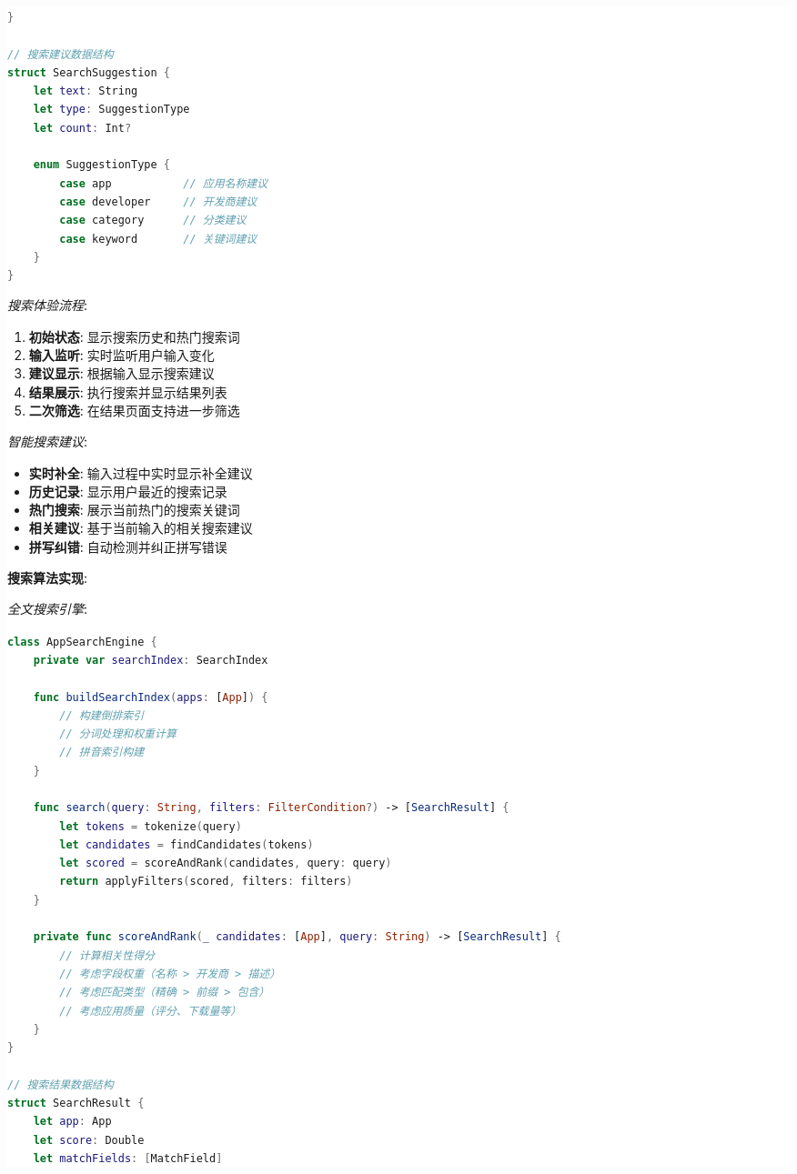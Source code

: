 ```swift
}

// 搜索建议数据结构
struct SearchSuggestion {
    let text: String
    let type: SuggestionType
    let count: Int?

    enum SuggestionType {
        case app           // 应用名称建议
        case developer     // 开发商建议
        case category      // 分类建议
        case keyword       // 关键词建议
    }
}
```

*搜索体验流程*:
1. **初始状态**: 显示搜索历史和热门搜索词
2. **输入监听**: 实时监听用户输入变化
3. **建议显示**: 根据输入显示搜索建议
4. **结果展示**: 执行搜索并显示结果列表
5. **二次筛选**: 在结果页面支持进一步筛选

*智能搜索建议*:
- **实时补全**: 输入过程中实时显示补全建议
- **历史记录**: 显示用户最近的搜索记录
- **热门搜索**: 展示当前热门的搜索关键词
- **相关建议**: 基于当前输入的相关搜索建议
- **拼写纠错**: 自动检测并纠正拼写错误

**搜索算法实现**:

*全文搜索引擎*:
```swift
class AppSearchEngine {
    private var searchIndex: SearchIndex

    func buildSearchIndex(apps: [App]) {
        // 构建倒排索引
        // 分词处理和权重计算
        // 拼音索引构建
    }

    func search(query: String, filters: FilterCondition?) -> [SearchResult] {
        let tokens = tokenize(query)
        let candidates = findCandidates(tokens)
        let scored = scoreAndRank(candidates, query: query)
        return applyFilters(scored, filters: filters)
    }

    private func scoreAndRank(_ candidates: [App], query: String) -> [SearchResult] {
        // 计算相关性得分
        // 考虑字段权重（名称 > 开发商 > 描述）
        // 考虑匹配类型（精确 > 前缀 > 包含）
        // 考虑应用质量（评分、下载量等）
    }
}

// 搜索结果数据结构
struct SearchResult {
    let app: App
    let score: Double
    let matchFields: [MatchField]

```